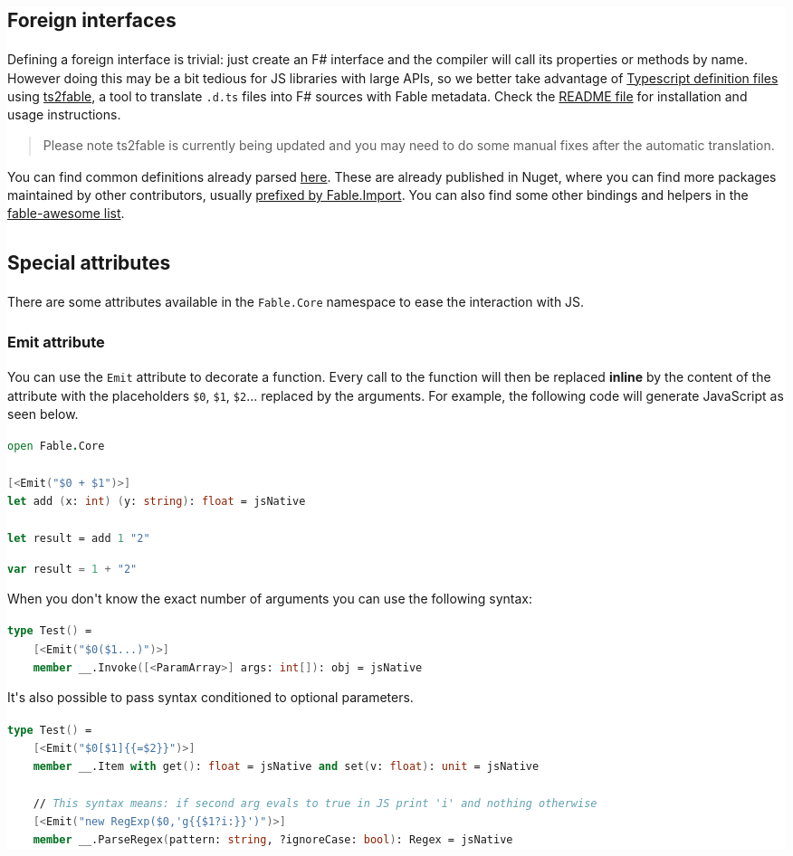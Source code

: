## Foreign interfaces

Defining a foreign interface is trivial: just create an F# interface and the compiler will call its properties or methods by name. However doing this may be a bit tedious for JS libraries with large APIs, so we better take advantage of [Typescript definition files](http://definitelytyped.org) using [ts2fable](https://www.npmjs.com/package/ts2fable), a tool to translate `.d.ts` files into F# sources with Fable metadata. Check the [README file](https://www.npmjs.com/package/ts2fable) for installation and usage instructions.

> Please note ts2fable is currently being updated and you may need to do some manual fixes after the automatic translation.

You can find common definitions already parsed [here](https://github.com/fable-compiler/fable-import). These are already published in Nuget, where you can find more packages maintained by other contributors, usually [prefixed by Fable.Import](https://www.nuget.org/packages?q=Fable.Import). You can also find some other bindings and helpers in the [fable-awesome list](https://github.com/kunjee17/awesome-fable#libraries).

## Special attributes

There are some attributes available in the `Fable.Core` namespace to ease the interaction with JS.

### Emit attribute

You can use the `Emit` attribute to decorate a function. Every call to the function will then be replaced **inline** by the content of the attribute with the placeholders `$0`, `$1`, `$2`... replaced by the arguments. For example, the following code will generate JavaScript as seen below.

```fsharp
open Fable.Core

[<Emit("$0 + $1")>]
let add (x: int) (y: string): float = jsNative

let result = add 1 "2"
```

```js
var result = 1 + "2"
```

When you don't know the exact number of arguments you can use the following syntax:

```fsharp
type Test() =
    [<Emit("$0($1...)")>]
    member __.Invoke([<ParamArray>] args: int[]): obj = jsNative
```

It's also possible to pass syntax conditioned to optional parameters.

```fsharp
type Test() =
    [<Emit("$0[$1]{{=$2}}")>]
    member __.Item with get(): float = jsNative and set(v: float): unit = jsNative

    // This syntax means: if second arg evals to true in JS print 'i' and nothing otherwise
    [<Emit("new RegExp($0,'g{{$1?i:}}')")>]
    member __.ParseRegex(pattern: string, ?ignoreCase: bool): Regex = jsNative
```
